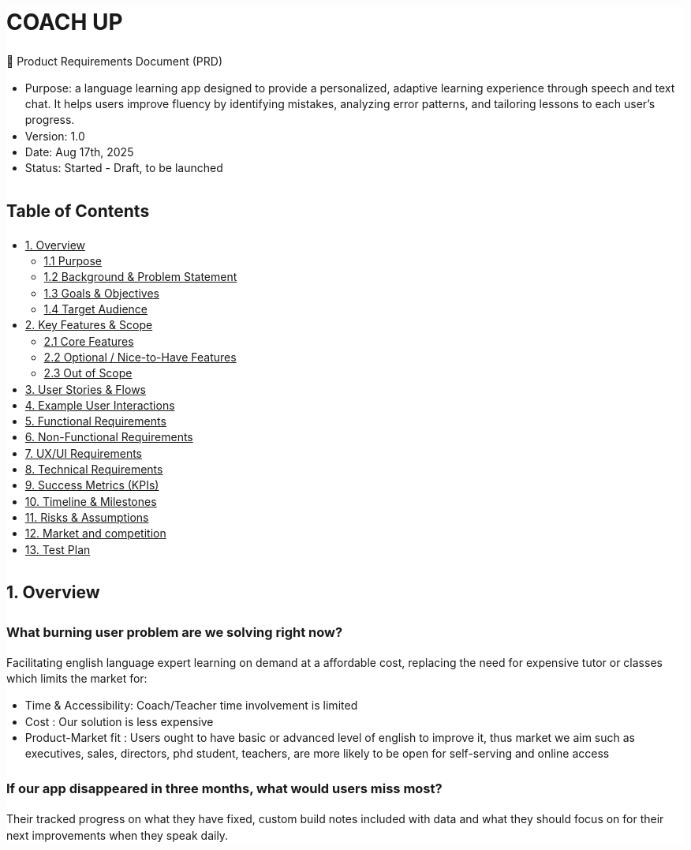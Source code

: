 # COACH UP

 📄 Product Requirements Document (PRD)

 - Purpose: a language learning app designed to provide a personalized, adaptive learning experience through speech and text chat. It helps users improve fluency by identifying mistakes, analyzing error patterns, and tailoring lessons to each user’s progress.
 - Version: 1.0
 - Date: Aug 17th, 2025
 - Status: Started - Draft, to be launched
 
 ## Table of Contents
 - [1. Overview](#1-overview)
   - [1.1 Purpose](#11-purpose)
   - [1.2 Background & Problem Statement](#12-background--problem-statement)
   - [1.3 Goals & Objectives](#13-goals--objectives)
   - [1.4 Target Audience](#14-target-audience)
 - [2. Key Features & Scope](#2-key-features--scope)
   - [2.1 Core Features](#21-core-features)
   - [2.2 Optional / Nice-to-Have Features](#22-optional--nice-to-have-features)
   - [2.3 Out of Scope](#23-out-of-scope)
 - [3. User Stories & Flows](#3-user-stories--flows)
 - [4. Example User Interactions](#4-example-user-interactions)
 - [5. Functional Requirements](#5-functional-requirements)
 - [6. Non-Functional Requirements](#6-non-functional-requirements)
 - [7. UX/UI Requirements](#7-uxui-requirements)
 - [8. Technical Requirements](#8-technical-requirements)
 - [9. Success Metrics (KPIs)](#9-success-metrics-kpis)
 - [10. Timeline & Milestones](#10-timeline--milestones)
 - [11. Risks & Assumptions](#11-risks--assumptions)
 - [12. Market and competition](#12-market-and-competition)
 - [13. Test Plan](#13-test-plan)

## 1. Overview

### What burning user problem are we solving right now?

Facilitating english language expert learning on demand at a affordable cost, replacing the need for expensive tutor or classes which limits the market for:

- Time & Accessibility: Coach/Teacher time involvement is limited
- Cost : Our solution is less expensive
- Product-Market fit : Users ought to have basic or advanced level of english to improve it, thus market we aim such as executives, sales, directors, phd student, teachers, are more likely to be open for self-serving and online access

### If our app disappeared in three months, what would users miss most?

Their tracked progress on what they have fixed, custom build notes included with data and what they should focus on for their next improvements when they speak daily.
